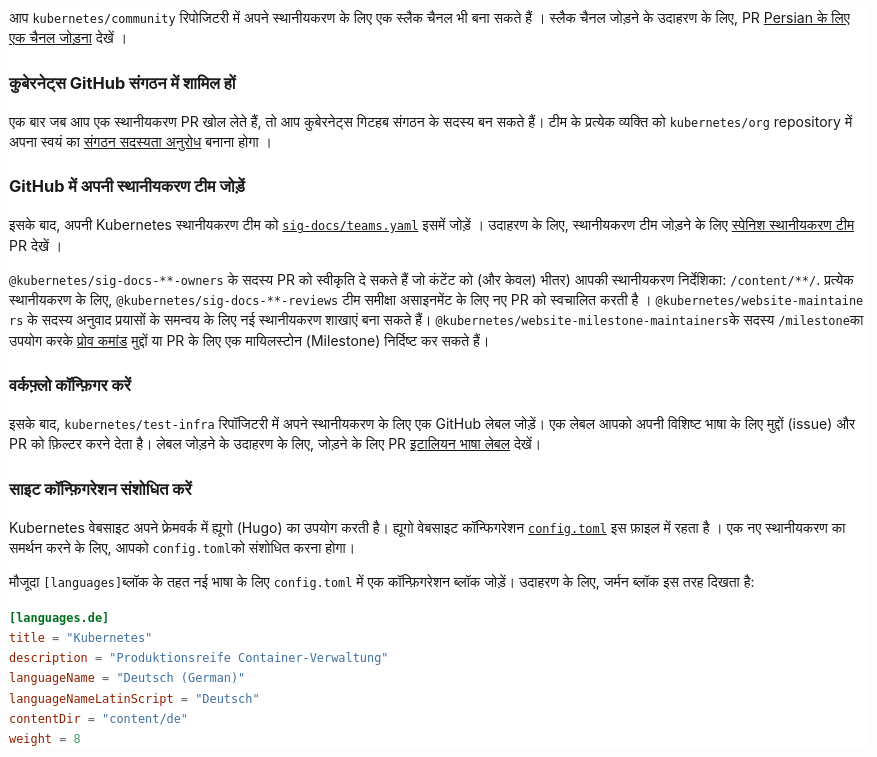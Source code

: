 आप `kubernetes/community` रिपोजिटरी में अपने स्थानीयकरण के लिए एक स्लैक चैनल भी बना सकते हैं ।
स्लैक चैनल जोड़ने के उदाहरण के लिए, PR 
[Persian के लिए एक चैनल जोड़ना](https://github.com/kubernetes/community/pull/4980) देखें ।

### कुबेरनेट्स GitHub संगठन में शामिल हों

एक बार जब आप एक स्थानीयकरण PR खोल लेते हैं, तो आप कुबेरनेट्स गिटहब संगठन के सदस्य बन सकते हैं। टीम के प्रत्येक व्यक्ति को `kubernetes/org` repository में अपना स्वयं का
[संगठन सदस्यता अनुरोध](https://github.com/kubernetes/org/issues/new/choose)
बनाना होगा ।

### GitHub में अपनी स्थानीयकरण टीम जोड़ें

इसके बाद, अपनी Kubernetes स्थानीयकरण टीम को 
[`sig-docs/teams.yaml`](https://github.com/kubernetes/org/blob/main/config/kubernetes/sig-docs/teams.yaml) इसमें जोड़ें ।
उदाहरण के लिए, स्थानीयकरण टीम जोड़ने के लिए 
[स्पेनिश स्थानीयकरण टीम](https://github.com/kubernetes/org/pull/685) PR देखें ।

`@kubernetes/sig-docs-**-owners` के सदस्य PR को स्वीकृति दे सकते हैं जो कंटेंट को (और केवल)
भीतर) आपकी स्थानीयकरण निर्देशिका: `/content/**/`.
प्रत्येक स्थानीयकरण के लिए, `@kubernetes/sig-docs-**-reviews` टीम समीक्षा असाइनमेंट के लिए
नए PR को स्वचालित करती है ।
`@kubernetes/website-maintainers` के सदस्य अनुवाद प्रयासों के समन्वय के लिए नई स्थानीयकरण शाखाएं बना सकते हैं।
`@kubernetes/website-milestone-maintainers`के सदस्य `/milestone`का उपयोग करके
[प्रोव कमांड](https://prow.k8s.io/command-help) मुद्दों या PR के लिए एक मायिलस्टोन (Milestone) निर्दिष्ट कर सकते हैं।

### वर्कफ़्लो कॉन्फ़िगर करें

इसके बाद,  `kubernetes/test-infra` रिपॉजिटरी में अपने स्थानीयकरण के लिए एक GitHub लेबल जोड़ें। एक लेबल
आपको अपनी विशिष्ट भाषा के लिए मुद्दों (issue) और PR को फ़िल्टर करने देता है।
लेबल जोड़ने के उदाहरण के लिए, जोड़ने के लिए PR 
[इटालियन भाषा लेबल](https://github.com/kubernetes/test-infra/pull/11316) देखें।

### साइट कॉन्फ़िगरेशन संशोधित करें

Kubernetes वेबसाइट अपने फ्रेमवर्क में ह्यूगो (Hugo) का उपयोग करती है। ह्यूगो वेबसाइट कॉन्फिगरेशन [`config.toml`](https://github.com/kubernetes/website/tree/main/config.toml) इस फ़ाइल में
रहता है ।
एक नए स्थानीयकरण का समर्थन करने के लिए, आपको `config.toml`को संशोधित करना होगा।

मौजूदा `[languages]`ब्लॉक के तहत नई भाषा के लिए `config.toml` में एक कॉन्फ़िगरेशन ब्लॉक जोड़ें।
उदाहरण के लिए, जर्मन ब्लॉक इस तरह दिखता है:

```toml
[languages.de]
title = "Kubernetes"
description = "Produktionsreife Container-Verwaltung"
languageName = "Deutsch (German)"
languageNameLatinScript = "Deutsch"
contentDir = "content/de"
weight = 8
```
